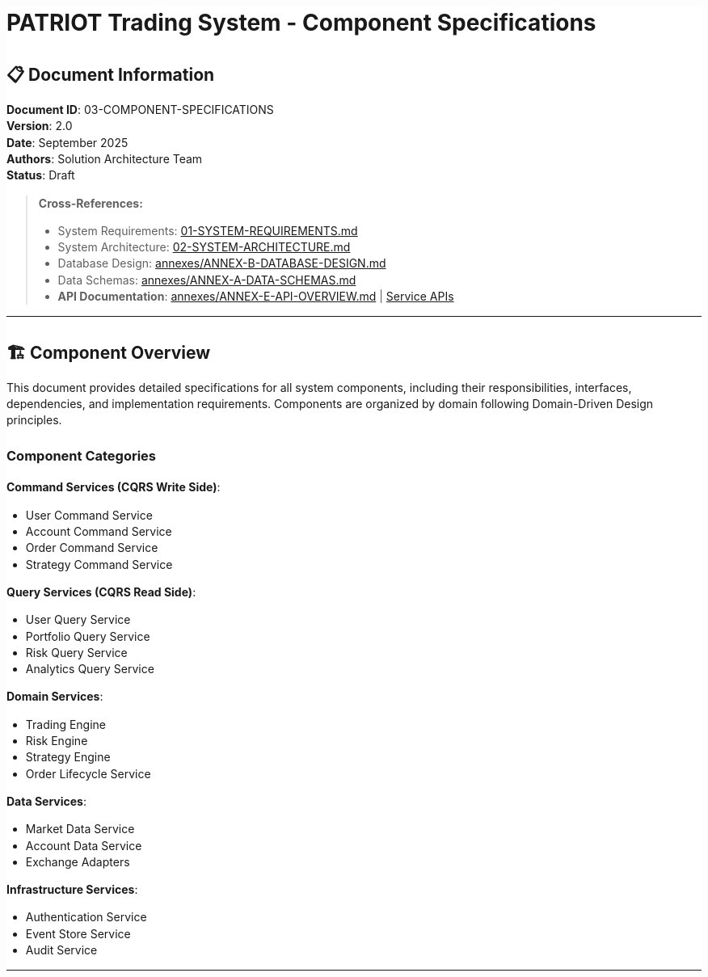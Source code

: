 # PATRIOT Trading System - Component Specifications

## 📋 Document Information

**Document ID**: 03-COMPONENT-SPECIFICATIONS  
**Version**: 2.0  
**Date**: September 2025  
**Authors**: Solution Architecture Team  
**Status**: Draft  

> **Cross-References:**  
> - System Requirements: [01-SYSTEM-REQUIREMENTS.md](01-SYSTEM-REQUIREMENTS.md)  
> - System Architecture: [02-SYSTEM-ARCHITECTURE.md](02-SYSTEM-ARCHITECTURE.md)  
> - Database Design: [annexes/ANNEX-B-DATABASE-DESIGN.md](annexes/ANNEX-B-DATABASE-DESIGN.md)  
> - Data Schemas: [annexes/ANNEX-A-DATA-SCHEMAS.md](annexes/ANNEX-A-DATA-SCHEMAS.md)  
> - **API Documentation**: [annexes/ANNEX-E-API-OVERVIEW.md](annexes/ANNEX-E-API-OVERVIEW.md) | [Service APIs](annexes/api/)

---

## 🏗️ Component Overview

This document provides detailed specifications for all system components, including their responsibilities, interfaces, dependencies, and implementation requirements. Components are organized by domain following Domain-Driven Design principles.

### Component Categories

**Command Services (CQRS Write Side)**:
- User Command Service
- Account Command Service  
- Order Command Service
- Strategy Command Service

**Query Services (CQRS Read Side)**:
- User Query Service
- Portfolio Query Service
- Risk Query Service
- Analytics Query Service

**Domain Services**:
- Trading Engine
- Risk Engine
- Strategy Engine
- Order Lifecycle Service

**Data Services**:
- Market Data Service
- Account Data Service
- Exchange Adapters

**Infrastructure Services**:
- Authentication Service
- Event Store Service
- Audit Service

---